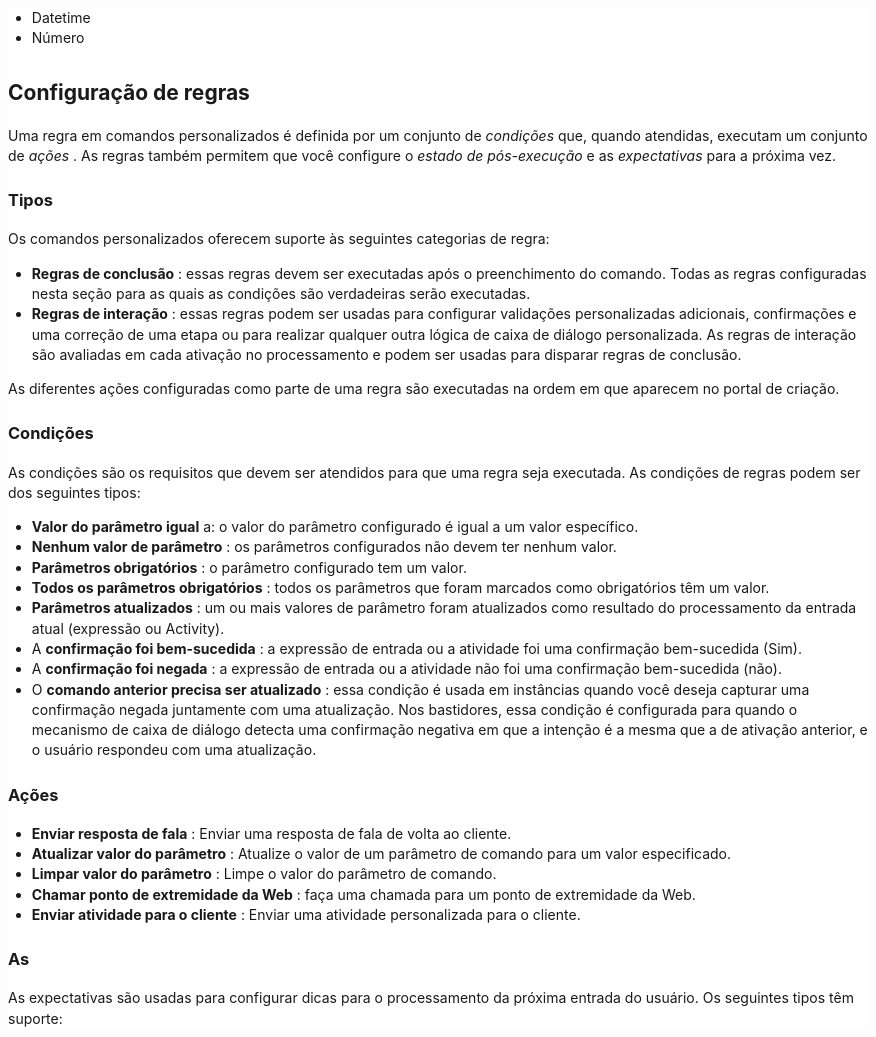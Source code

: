 * Datetime
* Número

## <a name="rules-configuration"></a>Configuração de regras
Uma regra em comandos personalizados é definida por um conjunto de *condições* que, quando atendidas, executam um conjunto de *ações* . As regras também permitem que você configure o *estado de pós-execução* e as *expectativas* para a próxima vez.

### <a name="types"></a>Tipos
Os comandos personalizados oferecem suporte às seguintes categorias de regra:

* **Regras de conclusão** : essas regras devem ser executadas após o preenchimento do comando. Todas as regras configuradas nesta seção para as quais as condições são verdadeiras serão executadas. 
* **Regras de interação** : essas regras podem ser usadas para configurar validações personalizadas adicionais, confirmações e uma correção de uma etapa ou para realizar qualquer outra lógica de caixa de diálogo personalizada. As regras de interação são avaliadas em cada ativação no processamento e podem ser usadas para disparar regras de conclusão.

As diferentes ações configuradas como parte de uma regra são executadas na ordem em que aparecem no portal de criação.

### <a name="conditions"></a>Condições
As condições são os requisitos que devem ser atendidos para que uma regra seja executada. As condições de regras podem ser dos seguintes tipos:

* **Valor do parâmetro igual** a: o valor do parâmetro configurado é igual a um valor específico.
* **Nenhum valor de parâmetro** : os parâmetros configurados não devem ter nenhum valor.
* **Parâmetros obrigatórios** : o parâmetro configurado tem um valor.
* **Todos os parâmetros obrigatórios** : todos os parâmetros que foram marcados como obrigatórios têm um valor.
* **Parâmetros atualizados** : um ou mais valores de parâmetro foram atualizados como resultado do processamento da entrada atual (expressão ou Activity).
* A **confirmação foi bem-sucedida** : a expressão de entrada ou a atividade foi uma confirmação bem-sucedida (Sim).
* A **confirmação foi negada** : a expressão de entrada ou a atividade não foi uma confirmação bem-sucedida (não).
* O **comando anterior precisa ser atualizado** : essa condição é usada em instâncias quando você deseja capturar uma confirmação negada juntamente com uma atualização. Nos bastidores, essa condição é configurada para quando o mecanismo de caixa de diálogo detecta uma confirmação negativa em que a intenção é a mesma que a de ativação anterior, e o usuário respondeu com uma atualização.

### <a name="actions"></a>Ações
* **Enviar resposta de fala** : Enviar uma resposta de fala de volta ao cliente.
* **Atualizar valor do parâmetro** : Atualize o valor de um parâmetro de comando para um valor especificado.
* **Limpar valor do parâmetro** : Limpe o valor do parâmetro de comando.
* **Chamar ponto de extremidade da Web** : faça uma chamada para um ponto de extremidade da Web.
* **Enviar atividade para o cliente** : Enviar uma atividade personalizada para o cliente.

### <a name="expectations"></a>As
As expectativas são usadas para configurar dicas para o processamento da próxima entrada do usuário. Os seguintes tipos têm suporte:
